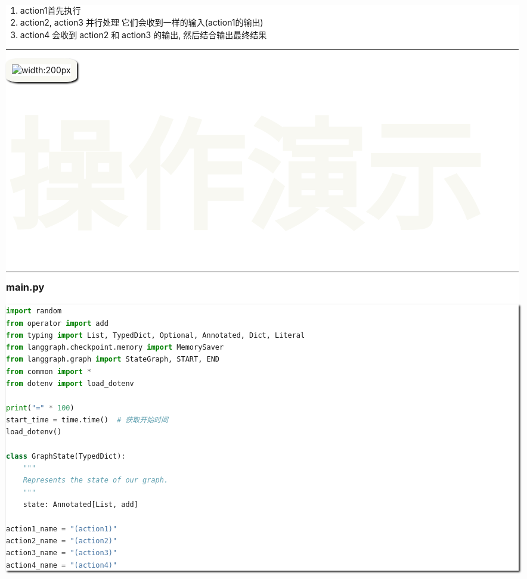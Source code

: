 1. action1首先执行
2. action2, action3 并行处理
   它们会收到一样的输入(action1的输出)
3. action4 会收到 action2 和 action3 的输出, 然后结合输出最终结果

---
<style scoped>
  section {
    align-items: center;
    justify-content: center;
  }
  h1 {
    color: #f8f8f2;
    font-size: 200px;
    margin: 0;
  }
  img {
    border: 10px solid #f8f8f2;
    border-radius: 20%;
    margin: 0;
    box-shadow: 2px 2px 3px black;
  }
</style>

![width:200px](../images/step-by-step-operation.webp)

# 操作演示

---
<style scoped>
  h3 {
    margin-top: 0;
  }
  pre {
    box-shadow: 2px 2px 3px black;
  }
</style>
### main.py

```python
import random
from operator import add
from typing import List, TypedDict, Optional, Annotated, Dict, Literal
from langgraph.checkpoint.memory import MemorySaver
from langgraph.graph import StateGraph, START, END
from common import *
from dotenv import load_dotenv

print("=" * 100)
start_time = time.time()  # 获取开始时间
load_dotenv()

class GraphState(TypedDict):
    """
    Represents the state of our graph.
    """
    state: Annotated[List, add]

action1_name = "(action1)"
action2_name = "(action2)"
action3_name = "(action3)"
action4_name = "(action4)"

```